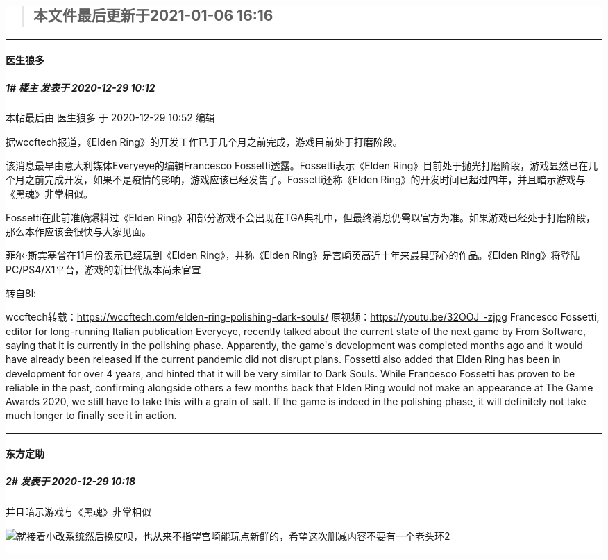 > ## **本文件最后更新于2021-01-06 16:16** 



*****

####  医生狼多  
##### 1#       楼主       发表于 2020-12-29 10:12



 本帖最后由 医生狼多 于 2020-12-29 10:52 编辑 

据wccftech报道，《Elden Ring》的开发工作已于几个月之前完成，游戏目前处于打磨阶段。

该消息最早由意大利媒体Everyeye的编辑Francesco Fossetti透露。Fossetti表示《Elden Ring》目前处于抛光打磨阶段，游戏显然已在几个月之前完成开发，如果不是疫情的影响，游戏应该已经发售了。Fossetti还称《Elden Ring》的开发时间已超过四年，并且暗示游戏与《黑魂》非常相似。

Fossetti在此前准确爆料过《Elden Ring》和部分游戏不会出现在TGA典礼中，但最终消息仍需以官方为准。如果游戏已经处于打磨阶段，那么本作应该会很快与大家见面。

菲尔·斯宾塞曾在11月份表示已经玩到《Elden Ring》，并称《Elden Ring》是宫崎英高近十年来最具野心的作品。《Elden Ring》将登陆PC/PS4/X1平台，游戏的新世代版本尚未官宣

转自8l:

wccftech转载：https://wccftech.com/elden-ring-polishing-dark-souls/
原视频：https://youtu.be/32OOJ_-zjpg
Francesco Fossetti, editor for long-running Italian publication Everyeye, recently talked about the current state of the next game by From Software, saying that it is currently in the polishing phase. Apparently, the game's development was completed months ago and it would have already been released if the current pandemic did not disrupt plans.
Fossetti also added that Elden Ring has been in development for over 4 years, and hinted that it will be very similar to Dark Souls.
While Francesco Fossetti has proven to be reliable in the past, confirming alongside others a few months back that Elden Ring would not make an appearance at The Game Awards 2020, we still have to take this with a grain of salt. If the game is indeed in the polishing phase, it will definitely not take much longer to finally see it in action.







*****

####  东方定助  
##### 2#       发表于 2020-12-29 10:18




并且暗示游戏与《黑魂》非常相似

<img src="https://static.saraba1st.com/image/smiley/face2017/067.png" referrerpolicy="no-referrer">就接着小改系统然后换皮呗，也从来不指望宫崎能玩点新鲜的，希望这次删减内容不要有一个老头环2







*****
